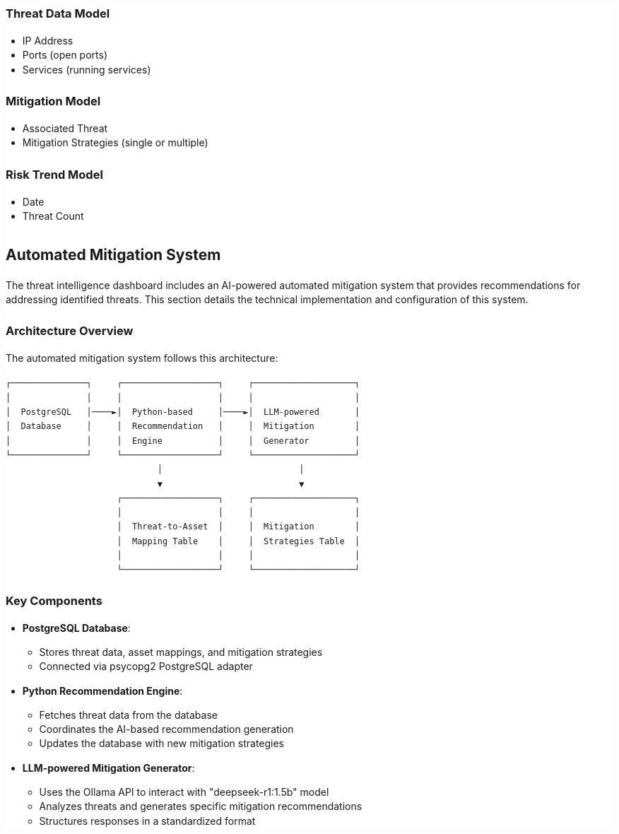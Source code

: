 ### Threat Data Model
- IP Address
- Ports (open ports)
- Services (running services)

### Mitigation Model
- Associated Threat
- Mitigation Strategies (single or multiple)

### Risk Trend Model
- Date
- Threat Count

## Automated Mitigation System

The threat intelligence dashboard includes an AI-powered automated mitigation system that provides recommendations for addressing identified threats. This section details the technical implementation and configuration of this system.

### Architecture Overview

The automated mitigation system follows this architecture:

```
┌───────────────┐     ┌───────────────────┐     ┌────────────────────┐
│               │     │                   │     │                    │
│  PostgreSQL   │────►│  Python-based     │────►│  LLM-powered       │
│  Database     │     │  Recommendation   │     │  Mitigation        │
│               │     │  Engine           │     │  Generator         │
└───────────────┘     └───────────────────┘     └────────────────────┘
                              │                           │
                              ▼                           ▼
                      ┌───────────────────┐     ┌────────────────────┐
                      │                   │     │                    │
                      │  Threat-to-Asset  │     │  Mitigation        │
                      │  Mapping Table    │     │  Strategies Table  │
                      │                   │     │                    │
                      └───────────────────┘     └────────────────────┘
```

### Key Components

- **PostgreSQL Database**:
  - Stores threat data, asset mappings, and mitigation strategies
  - Connected via psycopg2 PostgreSQL adapter

- **Python Recommendation Engine**:
  - Fetches threat data from the database
  - Coordinates the AI-based recommendation generation
  - Updates the database with new mitigation strategies

- **LLM-powered Mitigation Generator**:
  - Uses the Ollama API to interact with "deepseek-r1:1.5b" model
  - Analyzes threats and generates specific mitigation recommendations
  - Structures responses in a standardized format
